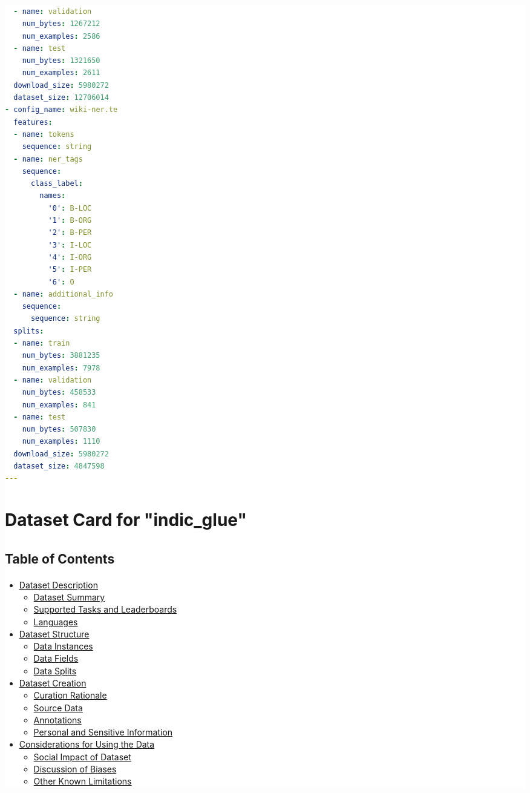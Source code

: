 ```yaml
  - name: validation
    num_bytes: 1267212
    num_examples: 2586
  - name: test
    num_bytes: 1321650
    num_examples: 2611
  download_size: 5980272
  dataset_size: 12706014
- config_name: wiki-ner.te
  features:
  - name: tokens
    sequence: string
  - name: ner_tags
    sequence:
      class_label:
        names:
          '0': B-LOC
          '1': B-ORG
          '2': B-PER
          '3': I-LOC
          '4': I-ORG
          '5': I-PER
          '6': O
  - name: additional_info
    sequence:
      sequence: string
  splits:
  - name: train
    num_bytes: 3881235
    num_examples: 7978
  - name: validation
    num_bytes: 458533
    num_examples: 841
  - name: test
    num_bytes: 507830
    num_examples: 1110
  download_size: 5980272
  dataset_size: 4847598
---
```


# Dataset Card for "indic_glue"

## Table of Contents
- [Dataset Description](#dataset-description)
  - [Dataset Summary](#dataset-summary)
  - [Supported Tasks and Leaderboards](#supported-tasks-and-leaderboards)
  - [Languages](#languages)
- [Dataset Structure](#dataset-structure)
  - [Data Instances](#data-instances)
  - [Data Fields](#data-fields)
  - [Data Splits](#data-splits)
- [Dataset Creation](#dataset-creation)
  - [Curation Rationale](#curation-rationale)
  - [Source Data](#source-data)
  - [Annotations](#annotations)
  - [Personal and Sensitive Information](#personal-and-sensitive-information)
- [Considerations for Using the Data](#considerations-for-using-the-data)
  - [Social Impact of Dataset](#social-impact-of-dataset)
  - [Discussion of Biases](#discussion-of-biases)
  - [Other Known Limitations](#other-known-limitations)